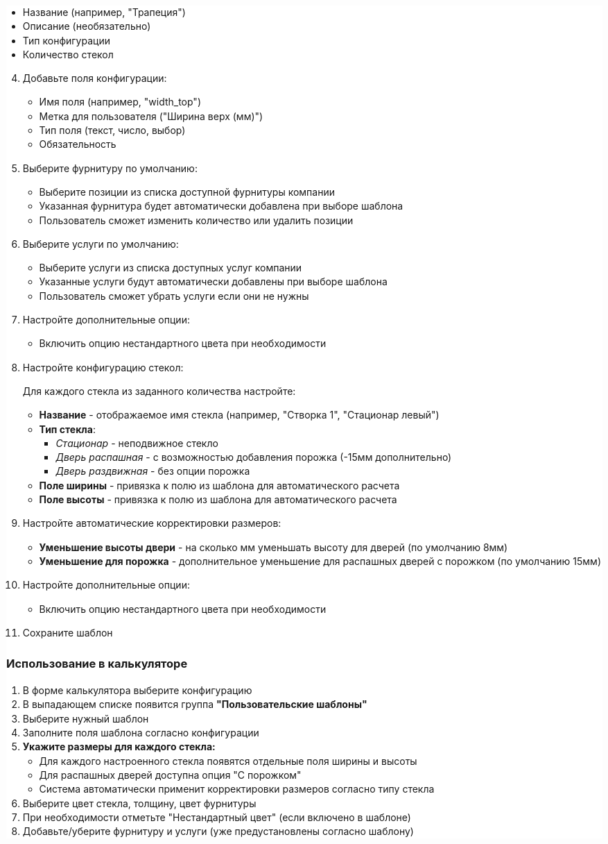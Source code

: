   - Название (например, "Трапеция")
   - Описание (необязательно)
   - Тип конфигурации
   - Количество стекол

4. Добавьте поля конфигурации:

   - Имя поля (например, "width_top")
   - Метка для пользователя ("Ширина верх (мм)")
   - Тип поля (текст, число, выбор)
   - Обязательность

5. Выберите фурнитуру по умолчанию:

   - Выберите позиции из списка доступной фурнитуры компании
   - Указанная фурнитура будет автоматически добавлена при выборе шаблона
   - Пользователь сможет изменить количество или удалить позиции

6. Выберите услуги по умолчанию:

   - Выберите услуги из списка доступных услуг компании
   - Указанные услуги будут автоматически добавлены при выборе шаблона
   - Пользователь сможет убрать услуги если они не нужны

7. Настройте дополнительные опции:

   - Включить опцию нестандартного цвета при необходимости

8. Настройте конфигурацию стекол:

   Для каждого стекла из заданного количества настройте:

   - **Название** - отображаемое имя стекла (например, "Створка 1", "Стационар левый")
   - **Тип стекла**:
     - _Стационар_ - неподвижное стекло
     - _Дверь распашная_ - с возможностью добавления порожка (-15мм дополнительно)
     - _Дверь раздвижная_ - без опции порожка
   - **Поле ширины** - привязка к полю из шаблона для автоматического расчета
   - **Поле высоты** - привязка к полю из шаблона для автоматического расчета

9. Настройте автоматические корректировки размеров:

   - **Уменьшение высоты двери** - на сколько мм уменьшать высоту для дверей (по умолчанию 8мм)
   - **Уменьшение для порожка** - дополнительное уменьшение для распашных дверей с порожком (по умолчанию 15мм)

10. Настройте дополнительные опции:

    - Включить опцию нестандартного цвета при необходимости

11. Сохраните шаблон

### Использование в калькуляторе

1. В форме калькулятора выберите конфигурацию
2. В выпадающем списке появится группа **"Пользовательские шаблоны"**
3. Выберите нужный шаблон
4. Заполните поля шаблона согласно конфигурации
5. **Укажите размеры для каждого стекла:**
   - Для каждого настроенного стекла появятся отдельные поля ширины и высоты
   - Для распашных дверей доступна опция "С порожком"
   - Система автоматически применит корректировки размеров согласно типу стекла
6. Выберите цвет стекла, толщину, цвет фурнитуры
7. При необходимости отметьте "Нестандартный цвет" (если включено в шаблоне)
8. Добавьте/уберите фурнитуру и услуги (уже предустановлены согласно шаблону)
